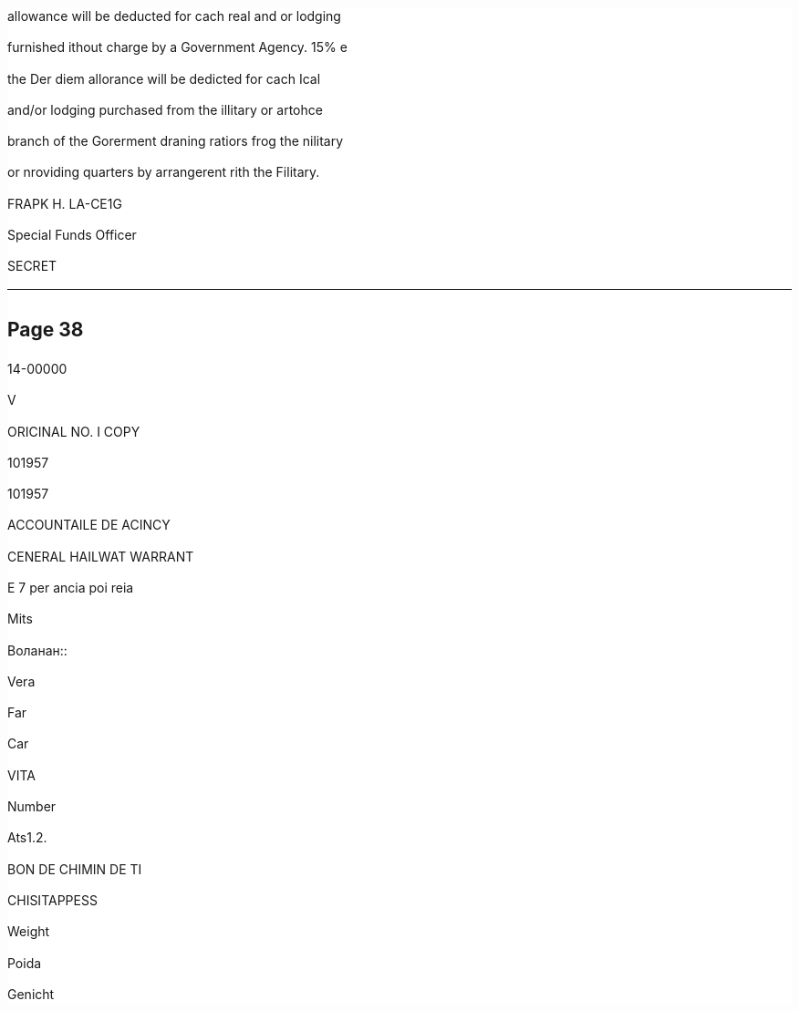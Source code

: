 allowance will be deducted for cach real and or lodging

furnished ithout charge by a Government Agency. 15% e

the Der diem allorance will be dedicted for cach Ical

and/or lodging purchased from the illitary or artohce

branch of the Gorerment draning ratiors frog the nilitary

or nroviding quarters by arrangerent rith the Filitary.

FRAPK H. LA-CE1G

Special Funds Officer

SECRET

---

## Page 38

14-00000

V

ORICINAL NO. I COPY

101957

101957

ACCOUNTAILE DE ACINCY

CENERAL HAILWAT WARRANT

E 7 per ancia poi reia

Mits

Воланан::

Vera

Far

Car

VITA

Number

Ats1.2.

BON DE CHIMIN DE TI

CHISITAPPESS

Weight

Poida

Genicht
